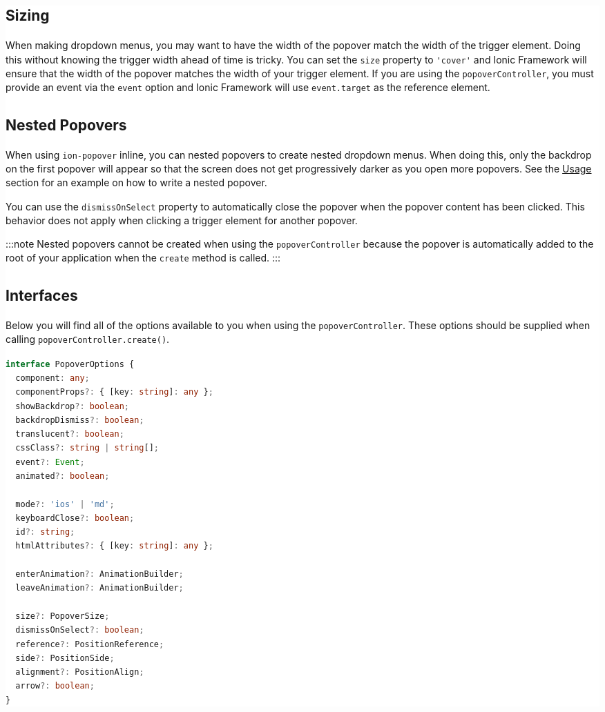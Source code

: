 ## Sizing

When making dropdown menus, you may want to have the width of the popover match the width of the trigger element. Doing this without knowing the trigger width ahead of time is tricky. You can set the `size` property to `'cover'` and Ionic Framework will ensure that the width of the popover matches the width of your trigger element. If you are using the `popoverController`, you must provide an event via the `event` option and Ionic Framework will use `event.target` as the reference element.

## Nested Popovers

When using `ion-popover` inline, you can nested popovers to create nested dropdown menus. When doing this, only the backdrop on the first popover will appear so that the screen does not get progressively darker as you open more popovers. See the [Usage](./#usage) section for an example on how to write a nested popover.

You can use the `dismissOnSelect` property to automatically close the popover when the popover content has been clicked. This behavior does not apply when clicking a trigger element for another popover.

:::note
 Nested popovers cannot be created when using the `popoverController` because the popover is automatically added to the root of your application when the `create` method is called.
:::


## Interfaces

Below you will find all of the options available to you when using the `popoverController`. These options should be supplied when calling `popoverController.create()`.

```typescript
interface PopoverOptions {
  component: any;
  componentProps?: { [key: string]: any };
  showBackdrop?: boolean;
  backdropDismiss?: boolean;
  translucent?: boolean;
  cssClass?: string | string[];
  event?: Event;
  animated?: boolean;

  mode?: 'ios' | 'md';
  keyboardClose?: boolean;
  id?: string;
  htmlAttributes?: { [key: string]: any };

  enterAnimation?: AnimationBuilder;
  leaveAnimation?: AnimationBuilder;
  
  size?: PopoverSize;
  dismissOnSelect?: boolean;
  reference?: PositionReference;
  side?: PositionSide;
  alignment?: PositionAlign;
  arrow?: boolean;
}
```
